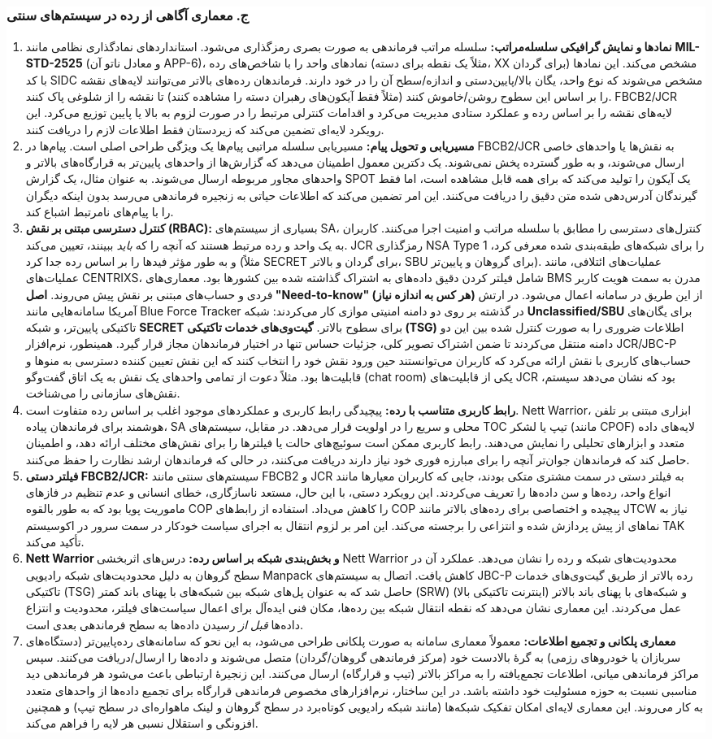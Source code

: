 ### **ج. معماری آگاهی از رده در سیستم‌های سنتی**

1.  **نمادها و نمایش گرافیکی سلسله‌مراتب:** سلسله مراتب فرماندهی به صورت بصری رمزگذاری می‌شود. استانداردهای نمادگذاری نظامی مانند **MIL-STD-2525** (و معادل ناتو آن APP-6)، نمادهای واحد را با شاخص‌های رده (مثلاً یک نقطه برای دسته، XX برای گردان) مشخص می‌کند. این نمادها با کد SIDC مشخص می‌شوند که نوع واحد، یگان بالا/پایین‌دستی و اندازه/سطح آن را در خود دارند. فرماندهان رده‌های بالاتر می‌توانند لایه‌های نقشه را بر اساس این سطوح روشن/خاموش کنند (مثلاً فقط آیکون‌های رهبران دسته را مشاهده کنند) تا نقشه را از شلوغی پاک کنند. FBCB2/JCR لایه‌های نقشه را بر اساس رده و عملکرد ستادی مدیریت می‌کرد و اقدامات کنترلی مرتبط را در صورت لزوم به بالا یا پایین توزیع می‌کرد. این رویکرد لایه‌ای تضمین می‌کند که زیردستان فقط اطلاعات لازم را دریافت کنند.
2.  **مسیریابی و تحویل پیام:** مسیریابی سلسله مراتبی پیام‌ها یک ویژگی طراحی اصلی است. پیام‌ها در FBCB2/JCR به نقش‌ها یا واحدهای خاصی ارسال می‌شوند، و به طور گسترده پخش نمی‌شوند. یک دکترین معمول اطمینان می‌دهد که گزارش‌ها از واحدهای پایین‌تر به قرارگاه‌های بالاتر و واحدهای مجاور مربوطه ارسال می‌شوند. به عنوان مثال، یک گزارش SPOT یک آیکون را تولید می‌کند که برای همه قابل مشاهده است، اما فقط گیرندگان آدرس‌دهی شده متن دقیق را دریافت می‌کنند. این امر تضمین می‌کند که اطلاعات حیاتی به زنجیره فرماندهی می‌رسد بدون اینکه دیگران را با پیام‌های نامرتبط اشباع کند.
3.  **کنترل دسترسی مبتنی بر نقش (RBAC):** بسیاری از سیستم‌های SA، کنترل‌های دسترسی را مطابق با سلسله مراتب و امنیت اجرا می‌کنند. کاربران به یک واحد و رده مرتبط هستند که آنچه را که _باید_ ببینند، تعیین می‌کند. JCR رمزگذاری NSA Type 1 را برای شبکه‌های طبقه‌بندی شده معرفی کرد، و به طور مؤثر فیدها را بر اساس رده جدا کرد (مثلاً SECRET برای گردان و بالاتر، SBU برای گروهان و پایین‌تر). عملیات‌های ائتلافی، مانند عملیات‌های CENTRIXS، شامل فیلتر کردن دقیق داده‌های به اشتراک گذاشته شده بین کشورها بود. معماری‌های BMS مدرن به سمت هویت کاربر فردی و حساب‌های مبتنی بر نقش پیش می‌روند. **اصل "Need-to-know" (هر کس به اندازه نیاز)** از این طریق در سامانه اعمال می‌شود. در ارتش آمریکا سامانه‌هایی مانند Blue Force Tracker در گذشته بر روی دو دامنه امنیتی موازی کار می‌کردند: شبکه **Unclassified/SBU** برای یگان‌های تاکتیکی پایین‌تر، و شبکه **SECRET** برای سطوح بالاتر. **گیت‌وی‌های خدمات تاکتیکی (TSG)** اطلاعات ضروری را به صورت کنترل شده بین این دو دامنه منتقل می‌کردند تا ضمن اشتراک تصویر کلی، جزئیات حساس تنها در اختیار فرماندهان مجاز قرار گیرد. همینطور، نرم‌افزار JCR/JBC-P حساب‌های کاربری با نقش ارائه می‌کرد که کاربران می‌توانستند حین ورود نقش خود را انتخاب کنند که این نقش تعیین کننده دسترسی به منوها و قابلیت‌ها بود. مثلاً دعوت از تمامی واحدهای یک نقش به یک اتاق گفت‌وگو (chat room) یکی از قابلیت‌های JCR بود که نشان می‌دهد سیستم، نقش‌های سازمانی را می‌شناخت.
4.  **رابط کاربری متناسب با رده:** پیچیدگی رابط کاربری و عملکردهای موجود اغلب بر اساس رده متفاوت است. Nett Warrior، ابزاری مبتنی بر تلفن هوشمند برای فرماندهان پیاده، SA محلی و سریع را در اولویت قرار می‌دهد. در مقابل، سیستم‌های TOC تیپ یا لشکر (مانند CPOF) لایه‌های داده متعدد و ابزارهای تحلیلی را نمایش می‌دهند. رابط کاربری ممکن است سوئیچ‌های حالت یا فیلترها را برای نقش‌های مختلف ارائه دهد، و اطمینان حاصل کند که فرماندهان جوان‌تر آنچه را برای مبارزه فوری خود نیاز دارند دریافت می‌کنند، در حالی که فرماندهان ارشد نظارت را حفظ می‌کنند.
5.  **فیلتر دستی FBCB2/JCR:** سیستم‌های سنتی مانند FBCB2 و JCR به فیلتر دستی در سمت مشتری متکی بودند، جایی که کاربران معیارها مانند انواع واحد، رده‌ها و سن داده‌ها را تعریف می‌کردند. این رویکرد دستی، با این حال، مستعد ناسازگاری، خطای انسانی و عدم تنظیم در فازهای ماموریت پویا بود که به طور بالقوه COP را کاهش می‌داد. استفاده از رابط‌های COP پیچیده و اختصاصی برای رده‌های بالاتر مانند JTCW نیاز به نماهای از پیش پردازش شده و انتزاعی را برجسته می‌کند. این امر بر لزوم انتقال به اجرای سیاست خودکار در سمت سرور در اکوسیستم TAK تأکید می‌کند.
6.  **Nett Warrior و بخش‌بندی شبکه بر اساس رده:** درس‌های اثربخشی Nett Warrior محدودیت‌های شبکه و رده را نشان می‌دهد. عملکرد آن در سطح گروهان به دلیل محدودیت‌های شبکه رادیویی Manpack کاهش یافت. اتصال به سیستم‌های JBC-P رده بالاتر از طریق گیت‌وی‌های خدمات تاکتیکی (TSG) حاصل شد که به عنوان پل‌های شبکه بین شبکه‌های با پهنای باند کمتر (SRW) و شبکه‌های با پهنای باند بالاتر (اینترنت تاکتیکی بالا) عمل می‌کردند. این معماری نشان می‌دهد که نقطه انتقال شبکه بین رده‌ها، مکان فنی ایده‌آل برای اعمال سیاست‌های فیلتر، محدودیت و انتزاع داده‌ها _قبل از_ رسیدن داده‌ها به سطح فرماندهی بعدی است.
7.  **معماری پلکانی و تجمیع اطلاعات:** معمولاً معماری سامانه به صورت پلکانی طراحی می‌شود، به این نحو که سامانه‌های رده‌پایین‌تر (دستگاه‌های سربازان یا خودروهای رزمی) به گرهٔ بالادست خود (مرکز فرماندهی گروهان/گردان) متصل می‌شوند و داده‌ها را ارسال/دریافت می‌کنند. سپس مراکز فرماندهی میانی، اطلاعات تجمع‌یافته را به مراکز بالاتر (تیپ و قرارگاه) ارسال می‌کنند. این زنجیرهٔ ارتباطی باعث می‌شود هر فرماندهی دید مناسبی نسبت به حوزه مسئولیت خود داشته باشد. در این ساختار، نرم‌افزارهای مخصوص فرماندهی قرارگاه برای تجمیع داده‌ها از واحدهای متعدد به کار می‌روند. این معماری لایه‌ای امکان تفکیک شبکه‌ها (مانند شبکه رادیویی کوتاه‌برد در سطح گروهان و لینک ماهواره‌ای در سطح تیپ) و همچنین افزونگی و استقلال نسبی هر لایه را فراهم می‌کند.
